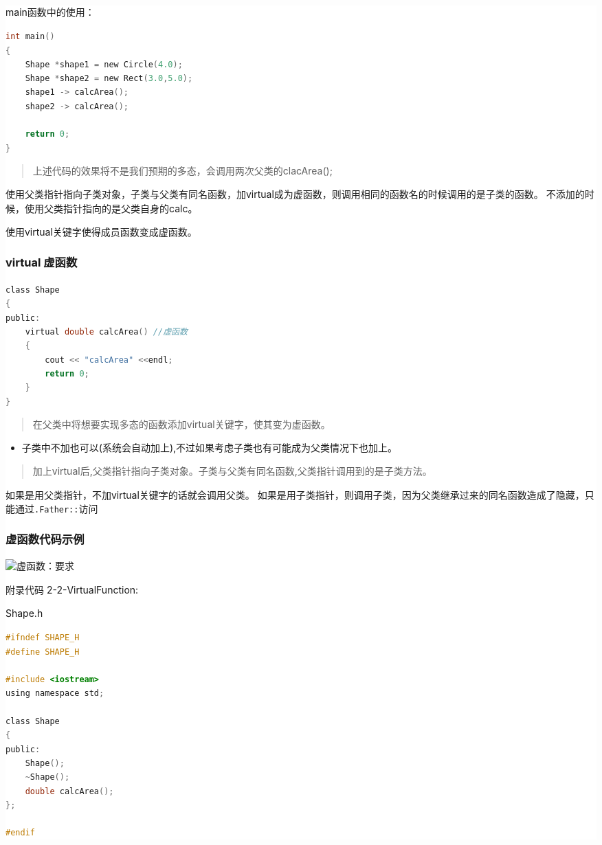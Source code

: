 main函数中的使用：

```c
int main()
{
	Shape *shape1 = new Circle(4.0);
	Shape *shape2 = new Rect(3.0,5.0);
	shape1 -> calcArea();
	shape2 -> calcArea();

	return 0;
}
```

>上述代码的效果将不是我们预期的多态，会调用两次父类的clacArea();

使用父类指针指向子类对象，子类与父类有同名函数，加virtual成为虚函数，则调用相同的函数名的时候调用的是子类的函数。 不添加的时候，使用父类指针指向的是父类自身的calc。

使用virtual关键字使得成员函数变成虚函数。

### virtual 虚函数

```c
class Shape
{
public:
	virtual double calcArea() //虚函数
	{
		cout << "calcArea" <<endl;
		return 0;
	}
}
```

>在父类中将想要实现多态的函数添加virtual关键字，使其变为虚函数。

- 子类中不加也可以(系统会自动加上),不过如果考虑子类也有可能成为父类情况下也加上。

>加上virtual后,父类指针指向子类对象。子类与父类有同名函数,父类指针调用到的是子类方法。

如果是用父类指针，不加virtual关键字的话就会调用父类。 如果是用子类指针，则调用子类，因为父类继承过来的同名函数造成了隐藏，只能通过`.Father::`访问

### 虚函数代码示例

![虚函数：要求](http://upload-images.jianshu.io/upload_images/1779926-43739aeb8530928a.png?imageMogr2/auto-orient/strip%7CimageView2/2/w/1240)

附录代码 2-2-VirtualFunction: 

Shape.h

```c
#ifndef SHAPE_H
#define SHAPE_H

#include <iostream>
using namespace std;

class Shape
{
public:
	Shape();
	~Shape();
	double calcArea();
};

#endif
```
